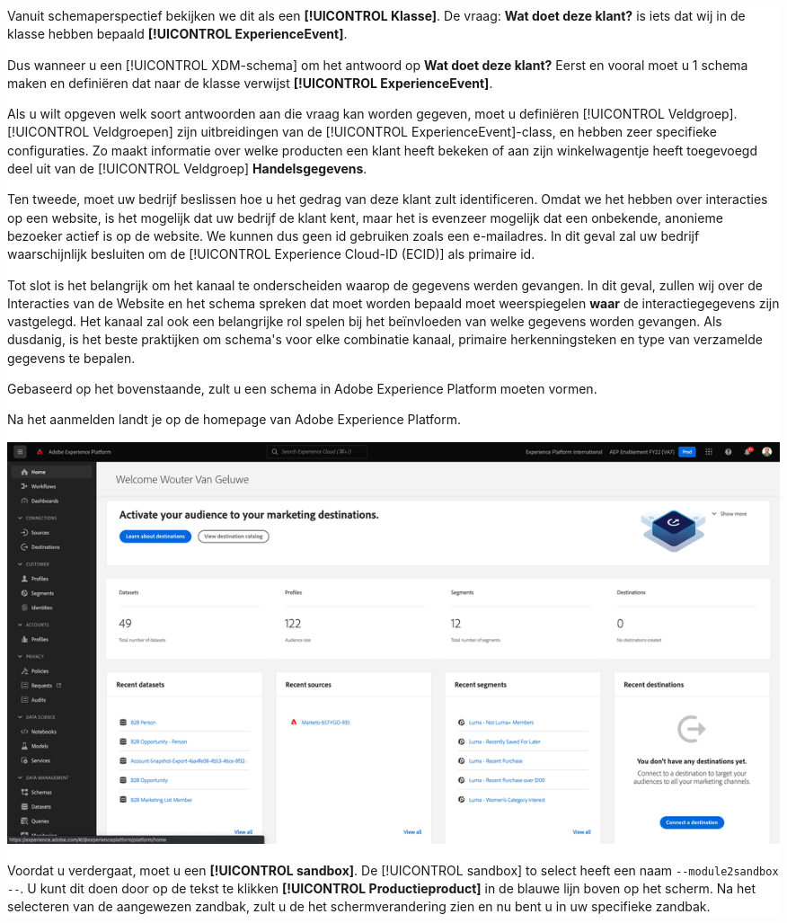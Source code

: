 Vanuit schemaperspectief bekijken we dit als een **[!UICONTROL Klasse]**. De vraag: **Wat doet deze klant?** is iets dat wij in de klasse hebben bepaald **[!UICONTROL ExperienceEvent]**.

Dus wanneer u een [!UICONTROL XDM-schema] om het antwoord op **Wat doet deze klant?** Eerst en vooral moet u 1 schema maken en definiëren dat naar de klasse verwijst **[!UICONTROL ExperienceEvent]**.

Als u wilt opgeven welk soort antwoorden aan die vraag kan worden gegeven, moet u definiëren [!UICONTROL Veldgroep]. [!UICONTROL Veldgroepen] zijn uitbreidingen van de [!UICONTROL ExperienceEvent]-class, en hebben zeer specifieke configuraties. Zo maakt informatie over welke producten een klant heeft bekeken of aan zijn winkelwagentje heeft toegevoegd deel uit van de [!UICONTROL Veldgroep] **Handelsgegevens**.

Ten tweede, moet uw bedrijf beslissen hoe u het gedrag van deze klant zult identificeren. Omdat we het hebben over interacties op een website, is het mogelijk dat uw bedrijf de klant kent, maar het is evenzeer mogelijk dat een onbekende, anonieme bezoeker actief is op de website. We kunnen dus geen id gebruiken zoals een e-mailadres. In dit geval zal uw bedrijf waarschijnlijk besluiten om de [!UICONTROL Experience Cloud-ID (ECID)] als primaire id.

Tot slot is het belangrijk om het kanaal te onderscheiden waarop de gegevens werden gevangen. In dit geval, zullen wij over de Interacties van de Website en het schema spreken dat moet worden bepaald moet weerspiegelen **waar** de interactiegegevens zijn vastgelegd. Het kanaal zal ook een belangrijke rol spelen bij het beïnvloeden van welke gegevens worden gevangen. Als dusdanig, is het beste praktijken om schema&#39;s voor elke combinatie kanaal, primaire herkenningsteken en type van verzamelde gegevens te bepalen.

Gebaseerd op het bovenstaande, zult u een schema in Adobe Experience Platform moeten vormen.

Na het aanmelden landt je op de homepage van Adobe Experience Platform.

![Gegevensinname](./images/home.png)

Voordat u verdergaat, moet u een **[!UICONTROL sandbox]**. De [!UICONTROL sandbox] to select heeft een naam ``--module2sandbox--``. U kunt dit doen door op de tekst te klikken **[!UICONTROL Productieproduct]** in de blauwe lijn boven op het scherm. Na het selecteren van de aangewezen zandbak, zult u de het schermverandering zien en nu bent u in uw specifieke zandbak.
